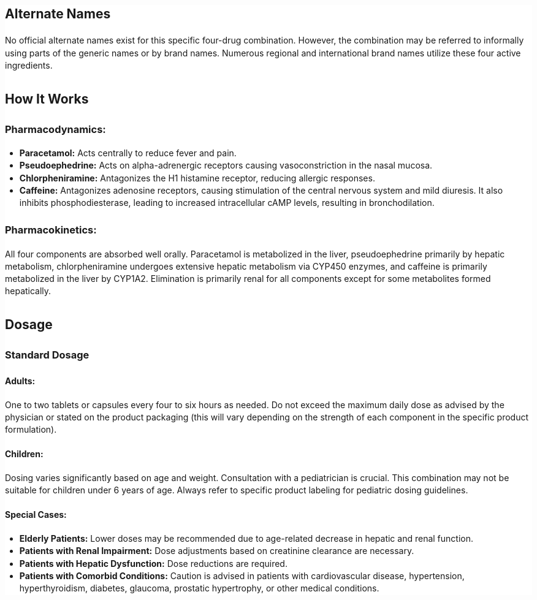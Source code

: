 ## **Alternate Names**

No official alternate names exist for this specific four-drug combination. However, the combination may be referred to informally using parts of the generic names or by brand names. Numerous regional and international brand names utilize these four active ingredients.

## **How It Works**

### **Pharmacodynamics:**

* **Paracetamol:** Acts centrally to reduce fever and pain.
* **Pseudoephedrine:** Acts on alpha-adrenergic receptors causing vasoconstriction in the nasal mucosa.
* **Chlorpheniramine:**  Antagonizes the H1 histamine receptor, reducing allergic responses.
* **Caffeine:**  Antagonizes adenosine receptors, causing stimulation of the central nervous system and mild diuresis.  It also inhibits phosphodiesterase, leading to increased intracellular cAMP levels, resulting in bronchodilation.

### **Pharmacokinetics:**

All four components are absorbed well orally. Paracetamol is metabolized in the liver, pseudoephedrine primarily by hepatic metabolism, chlorpheniramine undergoes extensive hepatic metabolism via CYP450 enzymes, and caffeine is primarily metabolized in the liver by CYP1A2.  Elimination is primarily renal for all components except for some metabolites formed hepatically.

## **Dosage**

### **Standard Dosage**

#### **Adults:**

One to two tablets or capsules every four to six hours as needed. Do not exceed the maximum daily dose as advised by the physician or stated on the product packaging (this will vary depending on the strength of each component in the specific product formulation).

#### **Children:**

Dosing varies significantly based on age and weight. Consultation with a pediatrician is crucial. This combination may not be suitable for children under 6 years of age. Always refer to specific product labeling for pediatric dosing guidelines.

#### **Special Cases:**

* **Elderly Patients:** Lower doses may be recommended due to age-related decrease in hepatic and renal function.
* **Patients with Renal Impairment:** Dose adjustments based on creatinine clearance are necessary.
* **Patients with Hepatic Dysfunction:** Dose reductions are required.
* **Patients with Comorbid Conditions:** Caution is advised in patients with cardiovascular disease, hypertension, hyperthyroidism, diabetes, glaucoma, prostatic hypertrophy, or other medical conditions.
